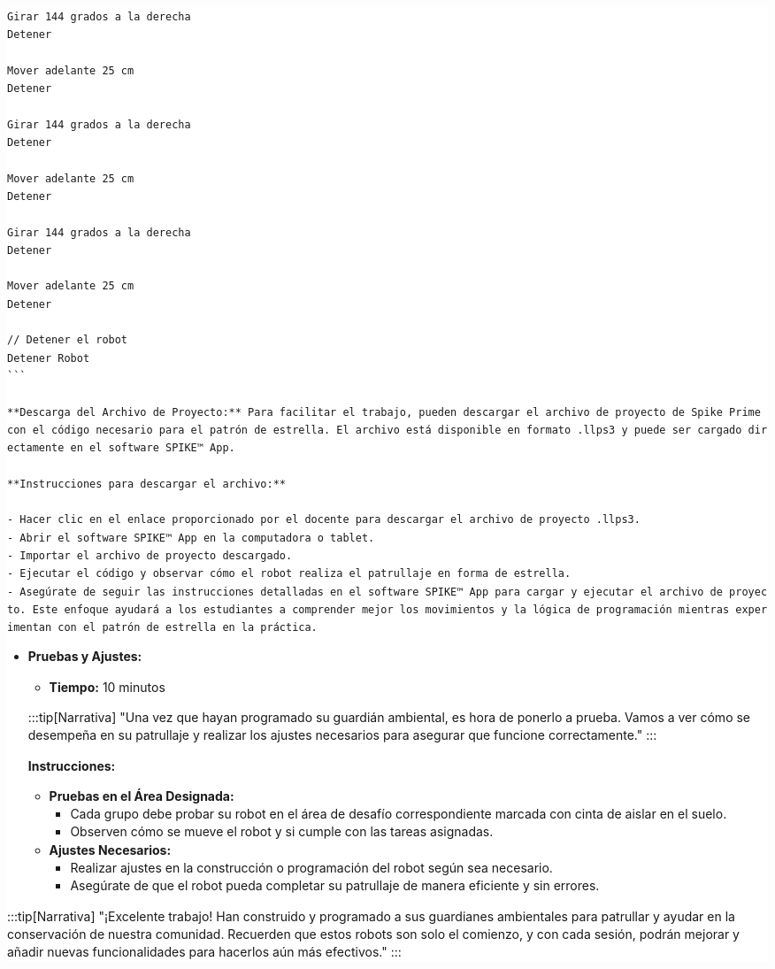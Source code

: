     Girar 144 grados a la derecha
    Detener

    Mover adelante 25 cm
    Detener

    Girar 144 grados a la derecha
    Detener

    Mover adelante 25 cm
    Detener

    Girar 144 grados a la derecha
    Detener

    Mover adelante 25 cm
    Detener

    // Detener el robot
    Detener Robot
    ```

    **Descarga del Archivo de Proyecto:** Para facilitar el trabajo, pueden descargar el archivo de proyecto de Spike Prime con el código necesario para el patrón de estrella. El archivo está disponible en formato .llps3 y puede ser cargado directamente en el software SPIKE™ App.

    **Instrucciones para descargar el archivo:**

    - Hacer clic en el enlace proporcionado por el docente para descargar el archivo de proyecto .llps3.
    - Abrir el software SPIKE™ App en la computadora o tablet.
    - Importar el archivo de proyecto descargado.
    - Ejecutar el código y observar cómo el robot realiza el patrullaje en forma de estrella.
    - Asegúrate de seguir las instrucciones detalladas en el software SPIKE™ App para cargar y ejecutar el archivo de proyecto. Este enfoque ayudará a los estudiantes a comprender mejor los movimientos y la lógica de programación mientras experimentan con el patrón de estrella en la práctica.

- **Pruebas y Ajustes:**

  - **Tiempo:** 10 minutos

  :::tip[Narrativa]
  "Una vez que hayan programado su guardián ambiental, es hora de ponerlo a prueba. Vamos a ver cómo se desempeña en su patrullaje y realizar los ajustes necesarios para asegurar que funcione correctamente."
  :::

  **Instrucciones:**

  - **Pruebas en el Área Designada:**
    - Cada grupo debe probar su robot en el área de desafío correspondiente marcada con cinta de aislar en el suelo.
    - Observen cómo se mueve el robot y si cumple con las tareas asignadas.
  - **Ajustes Necesarios:**
    - Realizar ajustes en la construcción o programación del robot según sea necesario.
    - Asegúrate de que el robot pueda completar su patrullaje de manera eficiente y sin errores.

:::tip[Narrativa]
"¡Excelente trabajo! Han construido y programado a sus guardianes ambientales para patrullar y ayudar en la conservación de nuestra comunidad. Recuerden que estos robots son solo el comienzo, y con cada sesión, podrán mejorar y añadir nuevas funcionalidades para hacerlos aún más efectivos."
:::